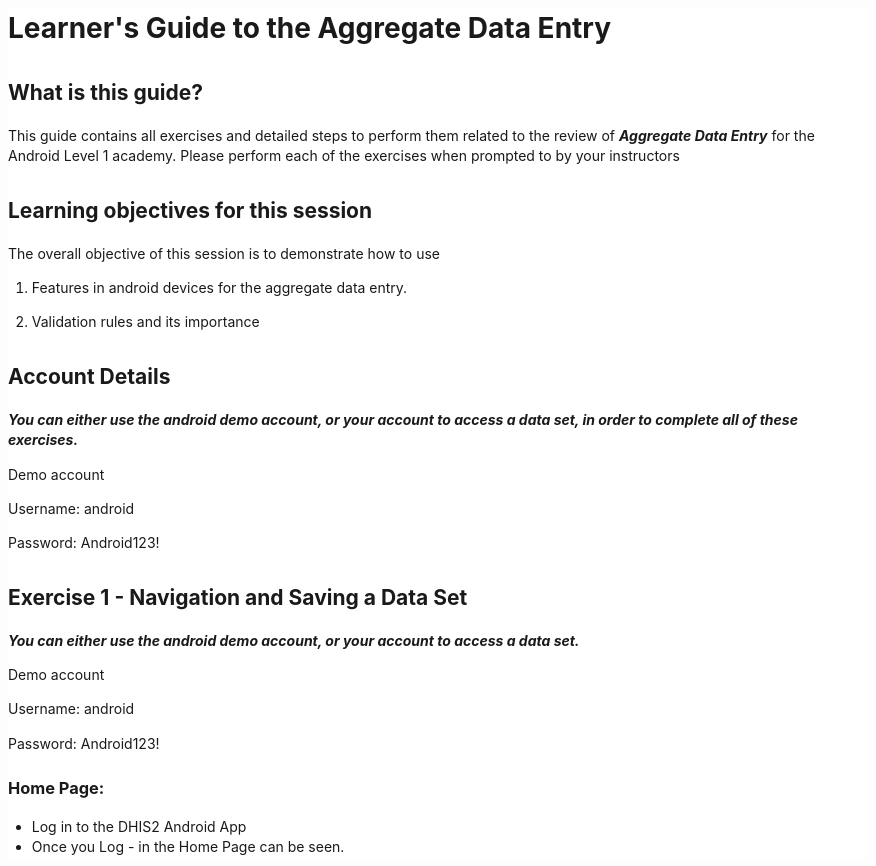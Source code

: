 # Learner's Guide to the Aggregate Data Entry

## What is this guide?

This guide contains all exercises and detailed steps to perform them related to the review of ***Aggregate Data Entry*** for the Android Level 1 academy. Please perform each of the exercises when prompted to by your instructors

## Learning objectives for this session

The overall objective of this session is to demonstrate how to use 

1. Features in android devices for the aggregate data entry.

2. Validation rules and its importance

## Account Details

***You can either use the android demo account, or your account to access a data set, in order to complete all of these exercises.***

Demo account

Username: android

Password: Android123!

## Exercise 1 - Navigation and Saving a Data Set

***You can either use the android demo account, or your account to access a data set.***

Demo account

Username: android

Password: Android123!

### Home Page:

* Log in to the DHIS2 Android App
* Once you Log - in the Home Page can be seen.
